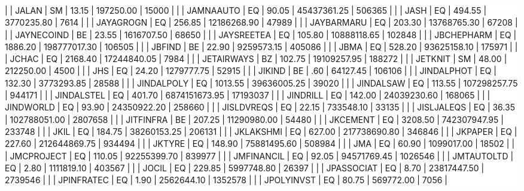 |  | JALAN | SM | 13.15 | 197250.00 | 15000 |
|  | JAMNAAUTO | EQ | 90.05 | 45437361.25 | 506365 |
|  | JASH | EQ | 494.55 | 3770235.80 | 7614 |
|  | JAYAGROGN | EQ | 256.85 | 12186268.90 | 47989 |
|  | JAYBARMARU | EQ | 203.30 | 13768765.30 | 67208 |
|  | JAYNECOIND | BE | 23.55 | 1616707.50 | 68650 |
|  | JAYSREETEA | EQ | 105.80 | 10888118.65 | 102848 |
|  | JBCHEPHARM | EQ | 1886.20 | 198777017.30 | 106505 |
|  | JBFIND | BE | 22.90 | 9259573.15 | 405086 |
|  | JBMA | EQ | 528.20 | 93625158.10 | 175971 |
|  | JCHAC | EQ | 2168.40 | 17244840.05 | 7984 |
|  | JETAIRWAYS | BZ | 102.75 | 19109257.95 | 188272 |
|  | JETKNIT | SM | 48.00 | 212250.00 | 4500 |
|  | JHS | EQ | 24.20 | 1279777.75 | 52915 |
|  | JIKIND | BE | .60 | 64127.45 | 106106 |
|  | JINDALPHOT | EQ | 132.30 | 3773293.85 | 28588 |
|  | JINDALPOLY | EQ | 1013.55 | 39636005.25 | 39020 |
|  | JINDALSAW | EQ | 113.55 | 107298257.75 | 944171 |
|  | JINDALSTEL | EQ | 401.70 | 6874151673.95 | 17193037 |
|  | JINDRILL | EQ | 142.00 | 24039230.60 | 168065 |
|  | JINDWORLD | EQ | 93.90 | 24350922.20 | 258660 |
|  | JISLDVREQS | EQ | 22.15 | 733548.10 | 33135 |
|  | JISLJALEQS | EQ | 36.35 | 102788051.00 | 2807658 |
|  | JITFINFRA | BE | 207.25 | 11290980.00 | 54480 |
|  | JKCEMENT | EQ | 3208.50 | 742307947.95 | 233748 |
|  | JKIL | EQ | 184.75 | 38260153.25 | 206131 |
|  | JKLAKSHMI | EQ | 627.00 | 217738690.80 | 346846 |
|  | JKPAPER | EQ | 227.60 | 212644869.75 | 934494 |
|  | JKTYRE | EQ | 148.90 | 75881495.60 | 508984 |
|  | JMA | EQ | 60.90 | 1099017.00 | 18502 |
|  | JMCPROJECT | EQ | 110.05 | 92255399.70 | 839977 |
|  | JMFINANCIL | EQ | 92.05 | 94571769.45 | 1026546 |
|  | JMTAUTOLTD | EQ | 2.80 | 1111819.10 | 403567 |
|  | JOCIL | EQ | 229.85 | 5997748.80 | 26397 |
|  | JPASSOCIAT | EQ | 8.70 | 23817447.50 | 2739546 |
|  | JPINFRATEC | EQ | 1.90 | 2562644.10 | 1352578 |
|  | JPOLYINVST | EQ | 80.75 | 569772.00 | 7056 |